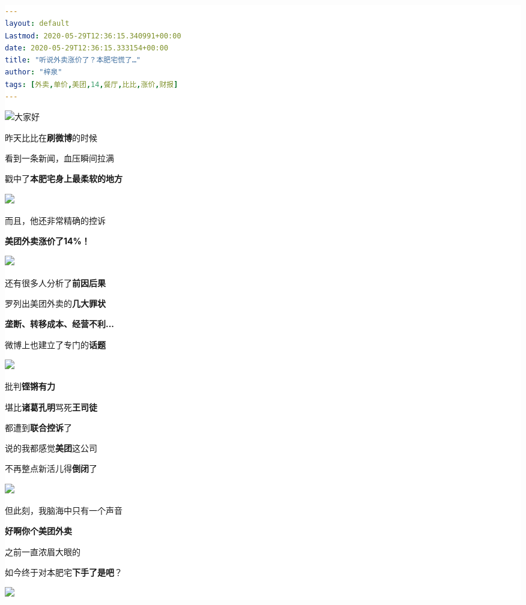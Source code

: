 ```yaml
---
layout: default
Lastmod: 2020-05-29T12:36:15.340991+00:00
date: 2020-05-29T12:36:15.333154+00:00
title: "听说外卖涨价了？本肥宅慌了…"
author: "梓泉"
tags: [外卖,单价,美团,14,餐厅,比比,涨价,财报]
---
```


  

![](https://images.weserv.nl/?url=https%3A//mmbiz.qpic.cn/mmbiz_gif/8tGMDGvnWZABpbRqZwx4KQghEYR9EP8xVfdYqRkPUNfDD11bgPwRHR1QY2za2XFCzx5527DFJMr1vWO10HXSmQ/640%3Fwx_fmt%3Dgif)大家好  

昨天比比在**刷微博**的时候

看到一条新闻，血压瞬间拉满

戳中了**本肥宅身上最柔软的地方**

![](https://images.weserv.nl/?url=https%3A//mmbiz.qpic.cn/sz_mmbiz_jpg/8tGMDGvnWZDOeibR2ZIvqndf2fenx6NfcbABjmib4ZDAWCKiarrbibhb0I2iaFGhMNM9vEm8grCCzckBHa2mvvPBicqQ/640%3Fwx_fmt%3Djpeg)

而且，他还非常精确的控诉  

**美团外卖涨价了****14%****！**

![](https://images.weserv.nl/?url=https%3A//mmbiz.qpic.cn/sz_mmbiz_png/8tGMDGvnWZDOeibR2ZIvqndf2fenx6NfcbK2hfK2vUL3lopm28sgMgUHExnqlf0Lm25S01QXRNe3M392lusEZZA/640%3Fwx_fmt%3Dpng)  

还有很多人分析了**前因后果**

罗列出美团外卖的**几大罪状**

**垄断、转移成本、经营不利...**

微博上也建立了专门的**话题**

![](https://images.weserv.nl/?url=https%3A//mmbiz.qpic.cn/sz_mmbiz_png/8tGMDGvnWZDDvvs7y3gIy3aYjTpWX96g5f0HAX4hgFLmXU0FPoVMOTJt44iaOlKHM7HqggcPsyRt2IAicBYicFaXw/640%3Fwx_fmt%3Dpng)

批判**铿锵有力**

堪比**诸葛孔明**骂死**王司徒**

都遭到**联合控诉**了

说的我都感觉**美团**这公司

不再整点新活儿得**倒闭**了

![](https://images.weserv.nl/?url=https%3A//mmbiz.qpic.cn/sz_mmbiz_jpg/8tGMDGvnWZDDvvs7y3gIy3aYjTpWX96grTWSib3EeiasLiaPia7icdu9kwCx66uf5xdqy8QkpQOgRtibnxs0ftypUiatQ/640%3Fwx_fmt%3Djpeg)

但此刻，我脑海中只有一个声音

**好啊你个美团外卖**

之前一直浓眉大眼的

如今终于对本肥宅**下手了是吧**？

![](https://images.weserv.nl/?url=https%3A//mmbiz.qpic.cn/sz_mmbiz_jpg/8tGMDGvnWZDOeibR2ZIvqndf2fenx6Nfcg3kyFaAklDuticibDoY6YfcAy79FXLj3oznOCrzayCeXxzibiaVrMWSOEw/640%3Fwx_fmt%3Djpeg)
